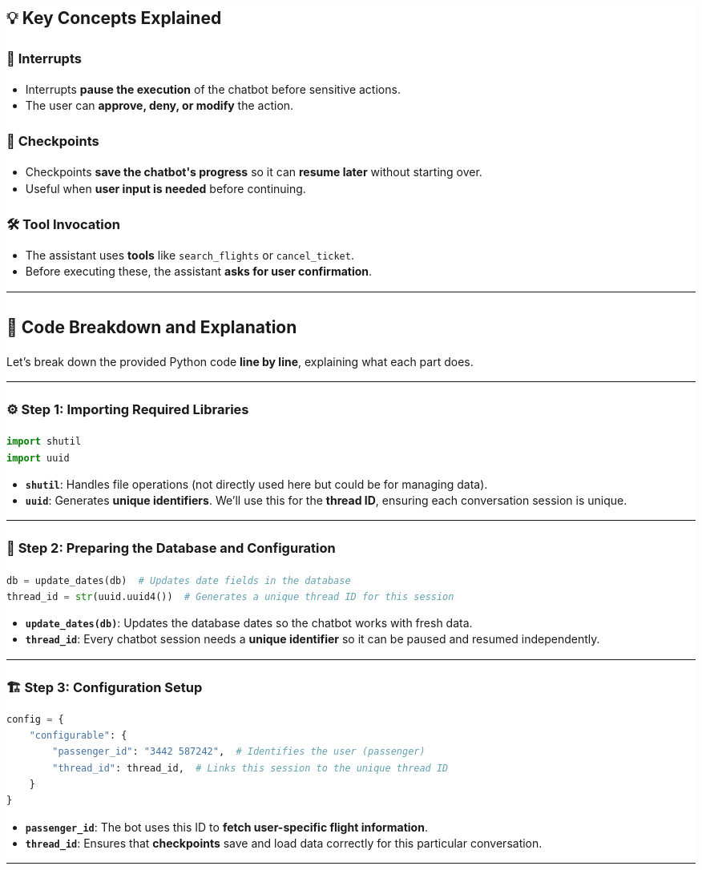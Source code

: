 
## 💡 **Key Concepts Explained**  

### 🛑 **Interrupts**  
- Interrupts **pause the execution** of the chatbot before sensitive actions.  
- The user can **approve, deny, or modify** the action.  

### 💾 **Checkpoints**  
- Checkpoints **save the chatbot's progress** so it can **resume later** without starting over.  
- Useful when **user input is needed** before continuing.  

### 🛠 **Tool Invocation**  
- The assistant uses **tools** like `search_flights` or `cancel_ticket`.  
- Before executing these, the assistant **asks for user confirmation**.  

---

## 📝 **Code Breakdown and Explanation**  

Let’s break down the provided Python code **line by line**, explaining what each part does.

---

### ⚙️ **Step 1: Importing Required Libraries**  
```python
import shutil
import uuid
```
- **`shutil`**: Handles file operations (not directly used here but could be for managing data).  
- **`uuid`**: Generates **unique identifiers**. We’ll use this for the **thread ID**, ensuring each conversation session is unique.  

---

### 🔄 **Step 2: Preparing the Database and Configuration**  
```python
db = update_dates(db)  # Updates date fields in the database
thread_id = str(uuid.uuid4())  # Generates a unique thread ID for this session
```
- **`update_dates(db)`**: Updates the database dates so the chatbot works with fresh data.  
- **`thread_id`**: Every chatbot session needs a **unique identifier** so it can be paused and resumed independently.  

---

### 🏗 **Step 3: Configuration Setup**  
```python
config = {
    "configurable": {
        "passenger_id": "3442 587242",  # Identifies the user (passenger)
        "thread_id": thread_id,  # Links this session to the unique thread ID
    }
}
```
- **`passenger_id`**: The bot uses this ID to **fetch user-specific flight information**.  
- **`thread_id`**: Ensures that **checkpoints** save and load data correctly for this particular conversation.  

---
